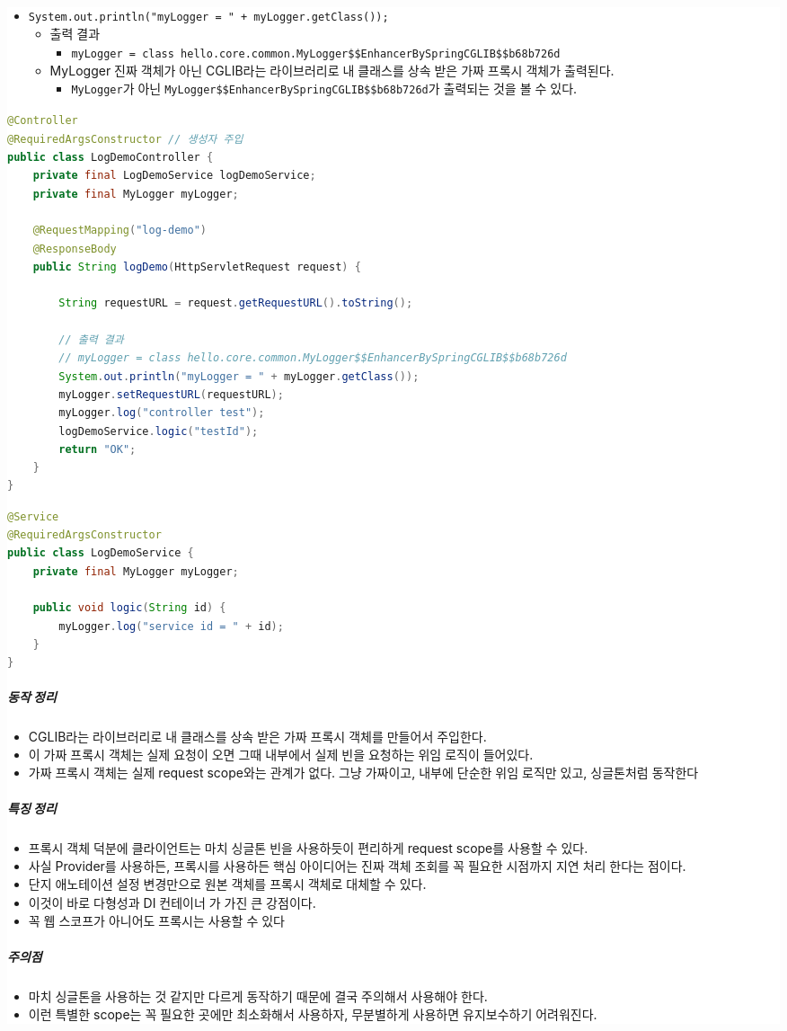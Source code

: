 - `System.out.println("myLogger = " + myLogger.getClass());`
	- 출력 결과
		- `myLogger = class hello.core.common.MyLogger$$EnhancerBySpringCGLIB$$b68b726d`
	- MyLogger 진짜 객체가 아닌 CGLIB라는 라이브러리로 내 클래스를 상속 받은 가짜 프록시 객체가 출력된다.
		- `MyLogger`가 아닌 `MyLogger$$EnhancerBySpringCGLIB$$b68b726d`가 출력되는 것을 볼 수 있다.

``` java
@Controller
@RequiredArgsConstructor // 생성자 주입
public class LogDemoController {
    private final LogDemoService logDemoService;
    private final MyLogger myLogger;

    @RequestMapping("log-demo")
    @ResponseBody
    public String logDemo(HttpServletRequest request) {

        String requestURL = request.getRequestURL().toString();
        
		// 출력 결과
		// myLogger = class hello.core.common.MyLogger$$EnhancerBySpringCGLIB$$b68b726d
        System.out.println("myLogger = " + myLogger.getClass());
        myLogger.setRequestURL(requestURL);
        myLogger.log("controller test");
        logDemoService.logic("testId");
        return "OK";
    }
}
```

``` java
@Service
@RequiredArgsConstructor
public class LogDemoService {
    private final MyLogger myLogger;

    public void logic(String id) {
        myLogger.log("service id = " + id);
    }
}
```

##### 동작 정리
- CGLIB라는 라이브러리로 내 클래스를 상속 받은 가짜 프록시 객체를 만들어서 주입한다.
- 이 가짜 프록시 객체는 실제 요청이 오면 그때 내부에서 실제 빈을 요청하는 위임 로직이 들어있다.
- 가짜 프록시 객체는 실제 request scope와는 관계가 없다. 그냥 가짜이고, 내부에 단순한 위임 로직만 있고, 싱글톤처럼 동작한다

##### 특징 정리
- 프록시 객체 덕분에 클라이언트는 마치 싱글톤 빈을 사용하듯이 편리하게 request scope를 사용할 수 있다.
- 사실 Provider를 사용하든, 프록시를 사용하든 핵심 아이디어는 진짜 객체 조회를 꼭 필요한 시점까지 지연 처리 한다는 점이다.
- 단지 애노테이션 설정 변경만으로 원본 객체를 프록시 객체로 대체할 수 있다.
- 이것이 바로 다형성과 DI 컨테이너 가 가진 큰 강점이다.
- 꼭 웹 스코프가 아니어도 프록시는 사용할 수 있다

##### 주의점
- 마치 싱글톤을 사용하는 것 같지만 다르게 동작하기 때문에 결국 주의해서 사용해야 한다.
- 이런 특별한 scope는 꼭 필요한 곳에만 최소화해서 사용하자, 무분별하게 사용하면 유지보수하기 어려워진다.

